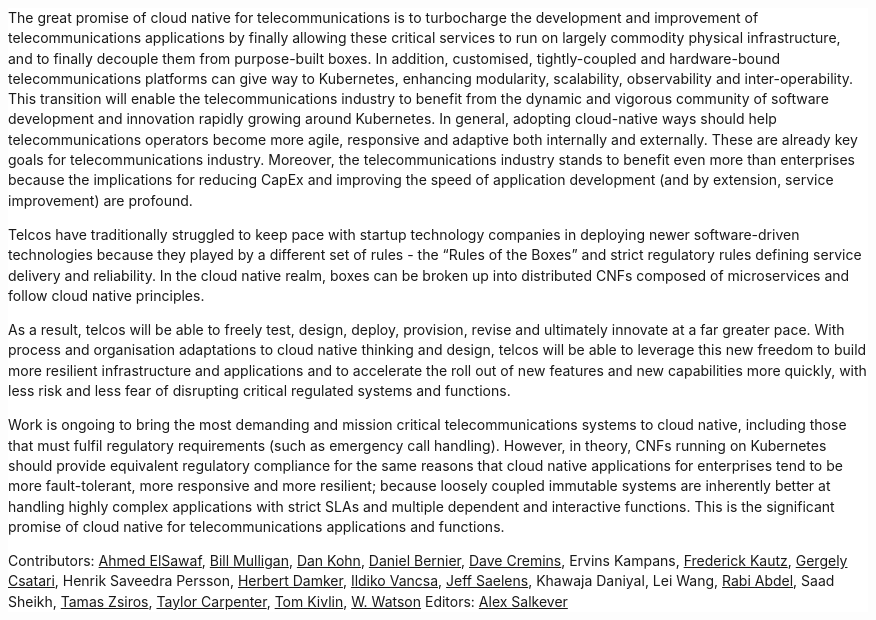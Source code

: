 The great promise of cloud native for telecommunications is to turbocharge the development and improvement of telecommunications applications by finally allowing these critical services to run on largely commodity physical infrastructure, and to finally decouple them from purpose-built boxes. In addition, customised, tightly-coupled and hardware-bound telecommunications platforms can give way to Kubernetes, enhancing modularity, scalability, observability and inter-operability. This transition will enable the telecommunications industry to benefit from the dynamic and vigorous community of software development and innovation rapidly growing around Kubernetes. In general, adopting cloud-native ways should help telecommunications operators become more agile, responsive and adaptive both internally and externally. These are already key goals for telecommunications industry. Moreover, the telecommunications industry stands to benefit even more than enterprises because the implications for reducing CapEx and improving the speed of application development (and by extension, service improvement) are profound.

Telcos have traditionally struggled to keep pace with startup technology companies in deploying newer software-driven technologies because they played by a different set of rules - the “Rules of the Boxes” and strict regulatory rules defining service delivery and reliability. In the cloud native realm, boxes can be broken up into distributed CNFs composed of microservices and follow cloud native principles.

As a result, telcos will be able to freely test, design, deploy, provision, revise and ultimately innovate at a far greater pace. With process and organisation adaptations to cloud native thinking and design, telcos will be able to leverage this new freedom to build more resilient infrastructure and applications and to accelerate the roll out of new features and new capabilities more quickly, with less risk and less fear of disrupting critical regulated systems and functions.

Work is ongoing to bring the most demanding and mission critical telecommunications systems to cloud native, including those that must fulfil regulatory requirements (such as emergency call handling). However, in theory, CNFs running on Kubernetes should provide equivalent regulatory compliance for the same reasons that cloud native applications for enterprises tend to be more fault-tolerant, more responsive and more resilient; because loosely coupled immutable systems are inherently better at handling highly complex applications with strict SLAs and multiple dependent and interactive functions. This is the significant promise of cloud native for telecommunications applications and functions.

Contributors: [Ahmed ElSawaf](https://github.com/ASawwaf), [Bill Mulligan](https://github.com/xmulligan), [Dan Kohn](https://github.com/dankohn), [Daniel Bernier](https://github.com/dabernie), [Dave Cremins](https://github.com/davecremins), Ervins Kampans, [Frederick Kautz](https://github.com/fkautz), [Gergely Csatari](https://github.com/CsatariGergely), Henrik Saveedra Persson, [Herbert Damker](https://github.com/hdamker), [Ildiko Vancsa](https://github.com/ildikov), [Jeff Saelens](https://github.com/jeffsaelens), Khawaja Daniyal, Lei Wang, [Rabi Abdel](https://github.com/rabiabdel), Saad Sheikh, [Tamas Zsiros](https://github.com/TamasZsiros), [Taylor Carpenter](https://github.com/taylor), [Tom Kivlin](https://github.com/tomkivlin), [W. Watson](https://github.com/wavell)
Editors: [Alex Salkever](https://github.com/ASalkever)
